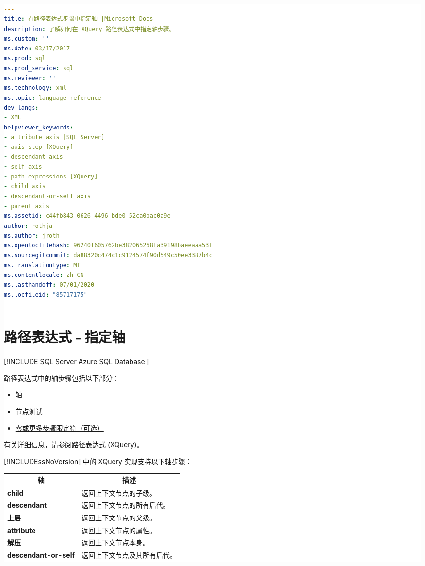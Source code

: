 ```yaml
---
title: 在路径表达式步骤中指定轴 |Microsoft Docs
description: 了解如何在 XQuery 路径表达式中指定轴步骤。
ms.custom: ''
ms.date: 03/17/2017
ms.prod: sql
ms.prod_service: sql
ms.reviewer: ''
ms.technology: xml
ms.topic: language-reference
dev_langs:
- XML
helpviewer_keywords:
- attribute axis [SQL Server]
- axis step [XQuery]
- descendant axis
- self axis
- path expressions [XQuery]
- child axis
- descendant-or-self axis
- parent axis
ms.assetid: c44fb843-0626-4496-bde0-52ca0bac0a9e
author: rothja
ms.author: jroth
ms.openlocfilehash: 96240f605762be382065268fa39198baeeaaa53f
ms.sourcegitcommit: da88320c474c1c9124574f90d549c50ee3387b4c
ms.translationtype: MT
ms.contentlocale: zh-CN
ms.lasthandoff: 07/01/2020
ms.locfileid: "85717175"
---
```

# <a name="path-expressions---specifying-axis"></a>路径表达式 - 指定轴
[!INCLUDE [SQL Server Azure SQL Database ](../includes/applies-to-version/sqlserver.md)]

  路径表达式中的轴步骤包括以下部分：  
  
-   轴  
  
-   [节点测试](../xquery/path-expressions-specifying-node-test.md)  
  
-   [零或更多步骤限定符（可选）](../xquery/path-expressions-specifying-predicates.md)  
  
 有关详细信息，请参阅[路径表达式 &#40;XQuery&#41;](../xquery/path-expressions-xquery.md)。  
  
 [!INCLUDE[ssNoVersion](../includes/ssnoversion-md.md)] 中的 XQuery 实现支持以下轴步骤：  
  
|轴|描述|  
|----------|-----------------|  
|**child**|返回上下文节点的子级。|  
|**descendant**|返回上下文节点的所有后代。|  
|**上层**|返回上下文节点的父级。|  
|**attribute**|返回上下文节点的属性。|  
|**解压**|返回上下文节点本身。|  
|**descendant-or-self**|返回上下文节点及其所有后代。|  
  